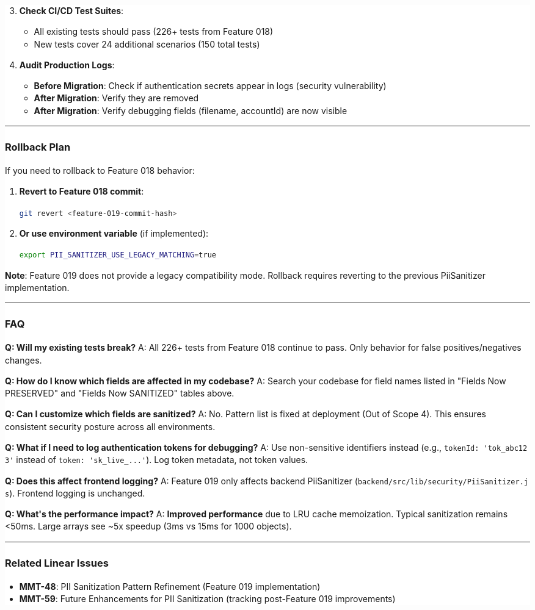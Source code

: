 3. **Check CI/CD Test Suites**:
   - All existing tests should pass (226+ tests from Feature 018)
   - New tests cover 24 additional scenarios (150 total tests)

4. **Audit Production Logs**:
   - **Before Migration**: Check if authentication secrets appear in logs (security vulnerability)
   - **After Migration**: Verify they are removed
   - **After Migration**: Verify debugging fields (filename, accountId) are now visible

---

### Rollback Plan

If you need to rollback to Feature 018 behavior:

1. **Revert to Feature 018 commit**:
   ```bash
   git revert <feature-019-commit-hash>
   ```

2. **Or use environment variable** (if implemented):
   ```bash
   export PII_SANITIZER_USE_LEGACY_MATCHING=true
   ```

**Note**: Feature 019 does not provide a legacy compatibility mode. Rollback requires reverting to the previous PiiSanitizer implementation.

---

### FAQ

**Q: Will my existing tests break?**
A: All 226+ tests from Feature 018 continue to pass. Only behavior for false positives/negatives changes.

**Q: How do I know which fields are affected in my codebase?**
A: Search your codebase for field names listed in "Fields Now PRESERVED" and "Fields Now SANITIZED" tables above.

**Q: Can I customize which fields are sanitized?**
A: No. Pattern list is fixed at deployment (Out of Scope 4). This ensures consistent security posture across all environments.

**Q: What if I need to log authentication tokens for debugging?**
A: Use non-sensitive identifiers instead (e.g., `tokenId: 'tok_abc123'` instead of `token: 'sk_live_...'`). Log token metadata, not token values.

**Q: Does this affect frontend logging?**
A: Feature 019 only affects backend PiiSanitizer (`backend/src/lib/security/PiiSanitizer.js`). Frontend logging is unchanged.

**Q: What's the performance impact?**
A: **Improved performance** due to LRU cache memoization. Typical sanitization remains <50ms. Large arrays see ~5x speedup (3ms vs 15ms for 1000 objects).

---

### Related Linear Issues

- **MMT-48**: PII Sanitization Pattern Refinement (Feature 019 implementation)
- **MMT-59**: Future Enhancements for PII Sanitization (tracking post-Feature 019 improvements)
